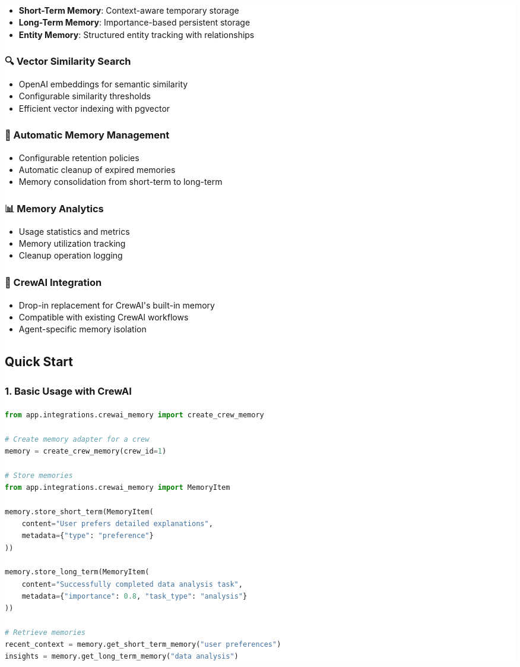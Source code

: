 - **Short-Term Memory**: Context-aware temporary storage
- **Long-Term Memory**: Importance-based persistent storage
- **Entity Memory**: Structured entity tracking with relationships

### 🔍 Vector Similarity Search

- OpenAI embeddings for semantic similarity
- Configurable similarity thresholds
- Efficient vector indexing with pgvector

### 🔄 Automatic Memory Management

- Configurable retention policies
- Automatic cleanup of expired memories
- Memory consolidation from short-term to long-term

### 📊 Memory Analytics

- Usage statistics and metrics
- Memory utilization tracking
- Cleanup operation logging

### 🔧 CrewAI Integration

- Drop-in replacement for CrewAI's built-in memory
- Compatible with existing CrewAI workflows
- Agent-specific memory isolation

## Quick Start

### 1. Basic Usage with CrewAI

```python
from app.integrations.crewai_memory import create_crew_memory

# Create memory adapter for a crew
memory = create_crew_memory(crew_id=1)

# Store memories
from app.integrations.crewai_memory import MemoryItem

memory.store_short_term(MemoryItem(
    content="User prefers detailed explanations",
    metadata={"type": "preference"}
))

memory.store_long_term(MemoryItem(
    content="Successfully completed data analysis task",
    metadata={"importance": 0.8, "task_type": "analysis"}
))

# Retrieve memories
recent_context = memory.get_short_term_memory("user preferences")
insights = memory.get_long_term_memory("data analysis")
```
